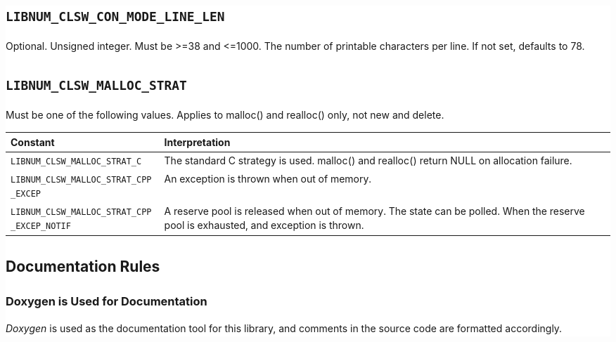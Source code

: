## `LIBNUM_CLSW_CON_MODE_LINE_LEN`
Optional.  Unsigned integer.  Must be >=38 and <=1000.  The number of printable characters per line.  If not set, defaults to 78.

## `LIBNUM_CLSW_MALLOC_STRAT`
Must be one of the following values.  Applies to malloc() and realloc() only, not new and delete.

| Constant                     | Interpretation |
| :---                         |     :---       |
| `LIBNUM_CLSW_MALLOC_STRAT_C`                 | The standard C strategy is used.  malloc() and realloc() return NULL on allocation failure. |
| `LIBNUM_CLSW_MALLOC_STRAT_CPP_EXCEP`         | An exception is thrown when out of memory. |
| `LIBNUM_CLSW_MALLOC_STRAT_CPP_EXCEP_NOTIF`   | A reserve pool is released when out of memory.  The state can be polled.  When the reserve pool is exhausted, and exception is thrown. |

## Documentation Rules

### Doxygen is Used for Documentation
_Doxygen_ is used as the documentation tool for this library, and comments
in the source code are formatted accordingly.
